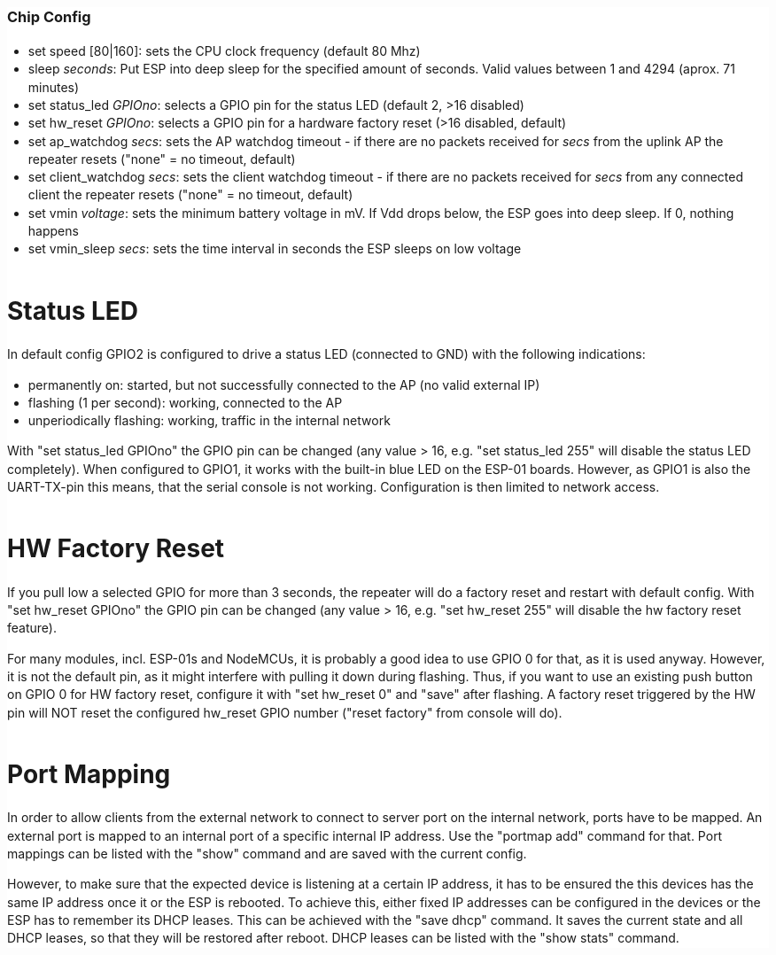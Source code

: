 ### Chip Config
- set speed [80|160]: sets the CPU clock frequency (default 80 Mhz)
- sleep _seconds_: Put ESP into deep sleep for the specified amount of seconds. Valid values between 1 and 4294 (aprox. 71 minutes)
- set status_led _GPIOno_: selects a GPIO pin for the status LED (default 2, >16 disabled)
- set hw_reset _GPIOno_: selects a GPIO pin for a hardware factory reset (>16 disabled, default)
- set ap_watchdog _secs_: sets the AP watchdog timeout - if there are no packets received for _secs_ from the uplink AP the repeater resets ("none" = no timeout, default)
- set client_watchdog _secs_: sets the client watchdog timeout - if there are no packets received for _secs_ from any connected client the repeater resets ("none" = no timeout, default)
- set vmin _voltage_: sets the minimum battery voltage in mV. If Vdd drops below, the ESP goes into deep sleep. If 0, nothing happens
- set vmin_sleep _secs_: sets the time interval in seconds the ESP sleeps on low voltage

# Status LED
In default config GPIO2 is configured to drive a status LED (connected to GND) with the following indications:
- permanently on: started, but not successfully connected to the AP (no valid external IP)
- flashing (1 per second): working, connected to the AP
- unperiodically flashing: working, traffic in the internal network

With "set status_led GPIOno" the GPIO pin can be changed (any value > 16, e.g. "set status_led 255" will disable the status LED completely). When configured to GPIO1, it works with the built-in blue LED on the ESP-01 boards. However, as GPIO1 is also the UART-TX-pin this means, that the serial console is not working. Configuration is then limited to network access.

# HW Factory Reset
If you pull low a selected GPIO for more than 3 seconds, the repeater will do a factory reset and restart with default config. With "set hw_reset GPIOno" the GPIO pin can be changed (any value > 16, e.g. "set hw_reset 255" will disable the hw factory reset feature).

For many modules, incl. ESP-01s and NodeMCUs, it is probably a good idea to use GPIO 0 for that, as it is used anyway. However, it is not the default pin, as it might interfere with pulling it down during flashing. Thus, if you want to use an existing push button on GPIO 0 for HW factory reset, configure it with "set hw_reset 0" and "save" after flashing. A factory reset triggered by the HW pin will NOT reset the configured hw_reset GPIO number ("reset factory" from console will do).

# Port Mapping
In order to allow clients from the external network to connect to server port on the internal network, ports have to be mapped. An external port is mapped to an internal port of a specific internal IP address. Use the "portmap add" command for that. Port mappings can be listed with the "show" command and are saved with the current config. 

However, to make sure that the expected device is listening at a certain IP address, it has to be ensured the this devices has the same IP address once it or the ESP is rebooted. To achieve this, either fixed IP addresses can be configured in the devices or the ESP has to remember its DHCP leases. This can be achieved with the "save dhcp" command. It saves the current state and all DHCP leases, so that they will be restored after reboot. DHCP leases can be listed with the "show stats" command.
